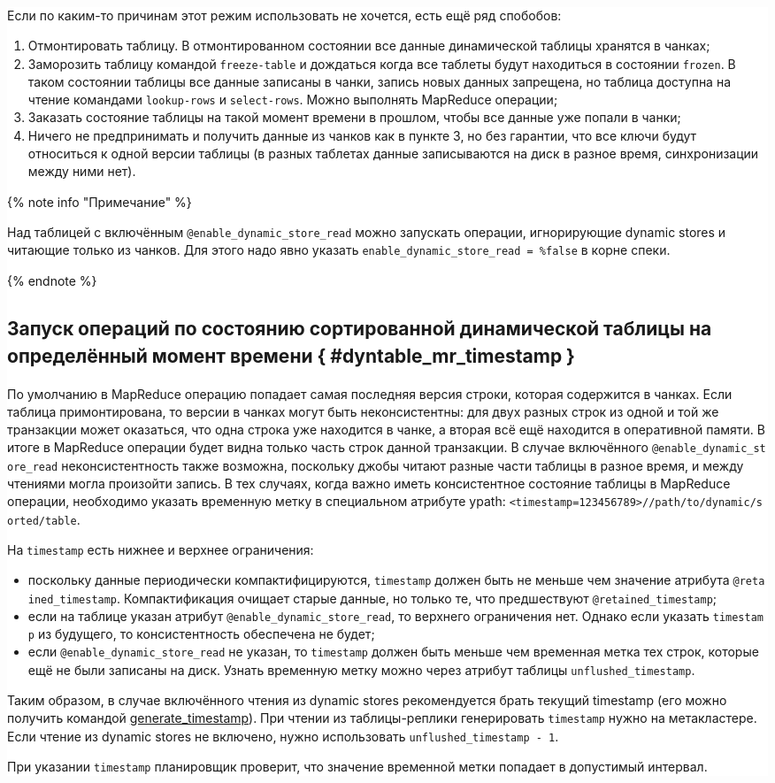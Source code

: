 Если по каким-то причинам этот режим использовать не хочется, есть ещё ряд спобобов:

1. Отмонтировать таблицу. В отмонтированном состоянии все данные динамической таблицы хранятся в чанках;
2. Заморозить таблицу командой `freeze-table` и дождаться когда все таблеты будут находиться в состоянии `frozen`. В таком состоянии таблицы все данные записаны в чанки, запись новых данных запрещена, но таблица доступна на чтение командами `lookup-rows` и `select-rows`. Можно выполнять MapReduce операции;
3. Заказать состояние таблицы на такой момент времени в прошлом, чтобы все данные уже попали в чанки;
4. Ничего не предпринимать и получить данные из чанков как в пункте 3, но без гарантии, что все ключи будут относиться к одной версии таблицы (в разных таблетах данные записываются на диск в разное время, синхронизации между ними нет).

{% note info "Примечание" %}

Над таблицей с включённым `@enable_dynamic_store_read` можно запускать операции, игнорирующие dynamic stores и читающие только из чанков. Для этого надо явно указать `enable_dynamic_store_read = %false` в корне спеки.

{% endnote %}

##  Запуск операций по состоянию сортированной динамической таблицы на определённый момент времени { #dyntable_mr_timestamp }

По умолчанию в MapReduce операцию попадает самая последняя версия строки, которая содержится в чанках. Если таблица примонтирована, то версии в чанках могут быть неконсистентны: для двух разных строк из одной и той же транзакции может оказаться, что одна строка уже находится в чанке, а вторая всё ещё находится в оперативной памяти. В итоге в MapReduce операции будет видна только часть строк данной транзакции. В случае включённого `@enable_dynamic_store_read` неконсистентность также возможна, поскольку джобы читают разные части таблицы в разное время, и между чтениями могла произойти запись. В тех случаях, когда важно иметь консистентное состояние таблицы в MapReduce операции, необходимо указать временную метку в специальном атрибуте ypath: `<timestamp=123456789>//path/to/dynamic/sorted/table`.

На `timestamp` есть нижнее и верхнее ограничения:
- поскольку данные периодически компактифицируются, `timestamp` должен быть не меньше чем значение атрибута `@retained_timestamp`. Компактификация очищает старые данные, но только те, что предшествуют  `@retained_timestamp`;
- если на таблице указан атрибут `@enable_dynamic_store_read`, то верхнего ограничения нет. Однако если указать `timestamp` из будущего, то консистентность обеспечена не будет;
- если `@enable_dynamic_store_read` не указан, то `timestamp` должен быть меньше чем временная метка тех строк, которые ещё не были записаны на диск. Узнать временную метку можно через атрибут таблицы `unflushed_timestamp`.

Таким образом, в случае включённого чтения из dynamic stores рекомендуется брать текущий timestamp (его можно получить командой [generate_timestamp](../../../api/commands#generate_timestamp)). При чтении из таблицы-реплики генерировать `timestamp` нужно на метакластере. Если чтение из dynamic stores не включено, нужно использовать `unflushed_timestamp - 1`.

При указании `timestamp` планировщик проверит, что значение временной метки попадает в допустимый интервал.
